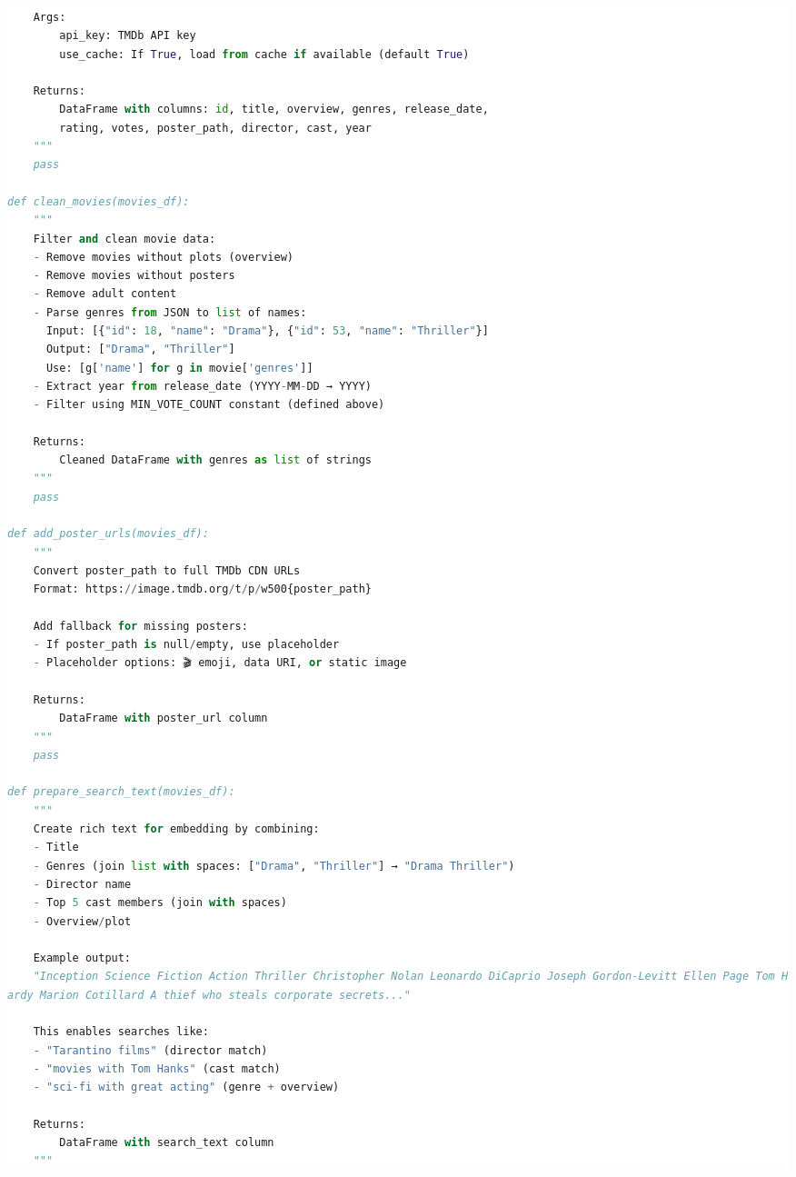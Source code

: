 ```python
    Args:
        api_key: TMDb API key
        use_cache: If True, load from cache if available (default True)

    Returns:
        DataFrame with columns: id, title, overview, genres, release_date,
        rating, votes, poster_path, director, cast, year
    """
    pass

def clean_movies(movies_df):
    """
    Filter and clean movie data:
    - Remove movies without plots (overview)
    - Remove movies without posters
    - Remove adult content
    - Parse genres from JSON to list of names:
      Input: [{"id": 18, "name": "Drama"}, {"id": 53, "name": "Thriller"}]
      Output: ["Drama", "Thriller"]
      Use: [g['name'] for g in movie['genres']]
    - Extract year from release_date (YYYY-MM-DD → YYYY)
    - Filter using MIN_VOTE_COUNT constant (defined above)

    Returns:
        Cleaned DataFrame with genres as list of strings
    """
    pass

def add_poster_urls(movies_df):
    """
    Convert poster_path to full TMDb CDN URLs
    Format: https://image.tmdb.org/t/p/w500{poster_path}

    Add fallback for missing posters:
    - If poster_path is null/empty, use placeholder
    - Placeholder options: 🎬 emoji, data URI, or static image

    Returns:
        DataFrame with poster_url column
    """
    pass

def prepare_search_text(movies_df):
    """
    Create rich text for embedding by combining:
    - Title
    - Genres (join list with spaces: ["Drama", "Thriller"] → "Drama Thriller")
    - Director name
    - Top 5 cast members (join with spaces)
    - Overview/plot

    Example output:
    "Inception Science Fiction Action Thriller Christopher Nolan Leonardo DiCaprio Joseph Gordon-Levitt Ellen Page Tom Hardy Marion Cotillard A thief who steals corporate secrets..."

    This enables searches like:
    - "Tarantino films" (director match)
    - "movies with Tom Hanks" (cast match)
    - "sci-fi with great acting" (genre + overview)

    Returns:
        DataFrame with search_text column
    """
```